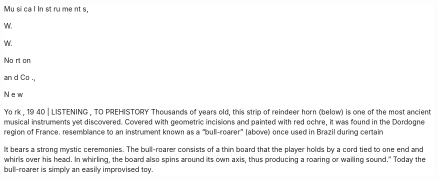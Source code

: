 Mu
si
ca
l 
In
st
ru
me
nt
s,
 
W.
 
W.
 
No
rt
on
 
an
d 
Co
.,
 
N
e
w
 
Yo
rk
, 
19
40
 | 
LISTENING , 
TO PREHISTORY 
Thousands of years old, this strip 
of reindeer horn (below) is one 
of the most ancient musical 
instruments yet discovered. 
Covered with geometric incisions 
and painted with red ochre, it 
was found in the Dordogne 
region of France. 
resemblance to an instrument 
known as a “bull-roarer” (above) 
once used in Brazil during certain 
      
It bears a strong 
mystic ceremonies. The bull-roarer 
consists of a thin board that 
the player holds by a cord tied 
to one end and whirls over his head. 
In whirling, the board also spins 
around its own axis, thus 
producing a roaring or wailing 
sound.” Today the bull-roarer 
is simply an easily improvised toy. 
  
